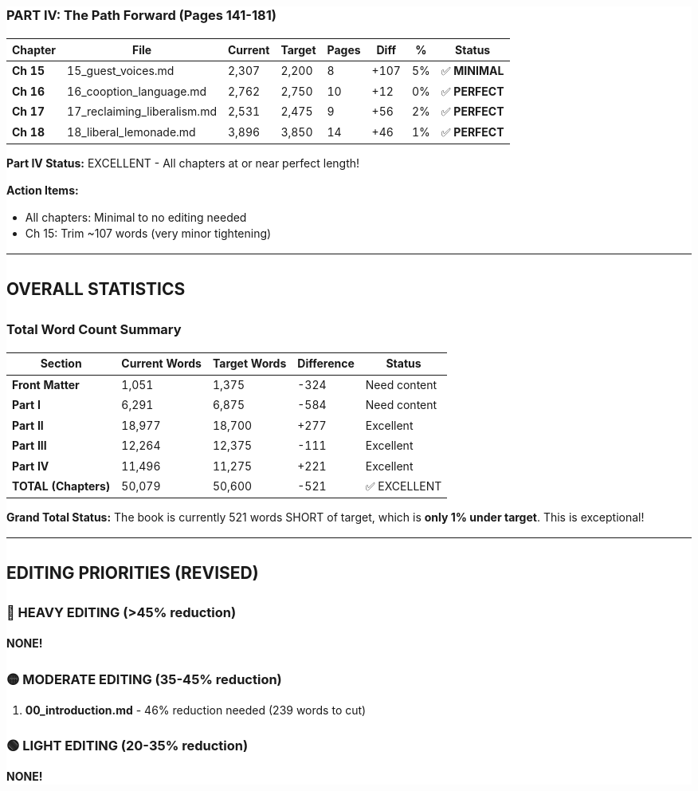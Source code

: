 ### PART IV: The Path Forward (Pages 141-181)

| Chapter | File | Current | Target | Pages | Diff | % | Status |
|---------|------|---------|--------|-------|------|---|--------|
| **Ch 15** | 15_guest_voices.md | 2,307 | 2,200 | 8 | +107 | 5% | ✅ **MINIMAL** |
| **Ch 16** | 16_cooption_language.md | 2,762 | 2,750 | 10 | +12 | 0% | ✅ **PERFECT** |
| **Ch 17** | 17_reclaiming_liberalism.md | 2,531 | 2,475 | 9 | +56 | 2% | ✅ **PERFECT** |
| **Ch 18** | 18_liberal_lemonade.md | 3,896 | 3,850 | 14 | +46 | 1% | ✅ **PERFECT** |

**Part IV Status:** EXCELLENT - All chapters at or near perfect length!

**Action Items:**
- All chapters: Minimal to no editing needed
- Ch 15: Trim ~107 words (very minor tightening)

---

## OVERALL STATISTICS

### Total Word Count Summary

| Section | Current Words | Target Words | Difference | Status |
|---------|--------------|--------------|------------|--------|
| **Front Matter** | 1,051 | 1,375 | -324 | Need content |
| **Part I** | 6,291 | 6,875 | -584 | Need content |
| **Part II** | 18,977 | 18,700 | +277 | Excellent |
| **Part III** | 12,264 | 12,375 | -111 | Excellent |
| **Part IV** | 11,496 | 11,275 | +221 | Excellent |
| **TOTAL (Chapters)** | 50,079 | 50,600 | -521 | ✅ EXCELLENT |

**Grand Total Status:** The book is currently 521 words SHORT of target, which is **only 1% under target**. This is exceptional!

---

## EDITING PRIORITIES (REVISED)

### 🔴 HEAVY EDITING (>45% reduction)
**NONE!**

### 🟡 MODERATE EDITING (35-45% reduction)
1. **00_introduction.md** - 46% reduction needed (239 words to cut)

### 🟢 LIGHT EDITING (20-35% reduction)
**NONE!**
